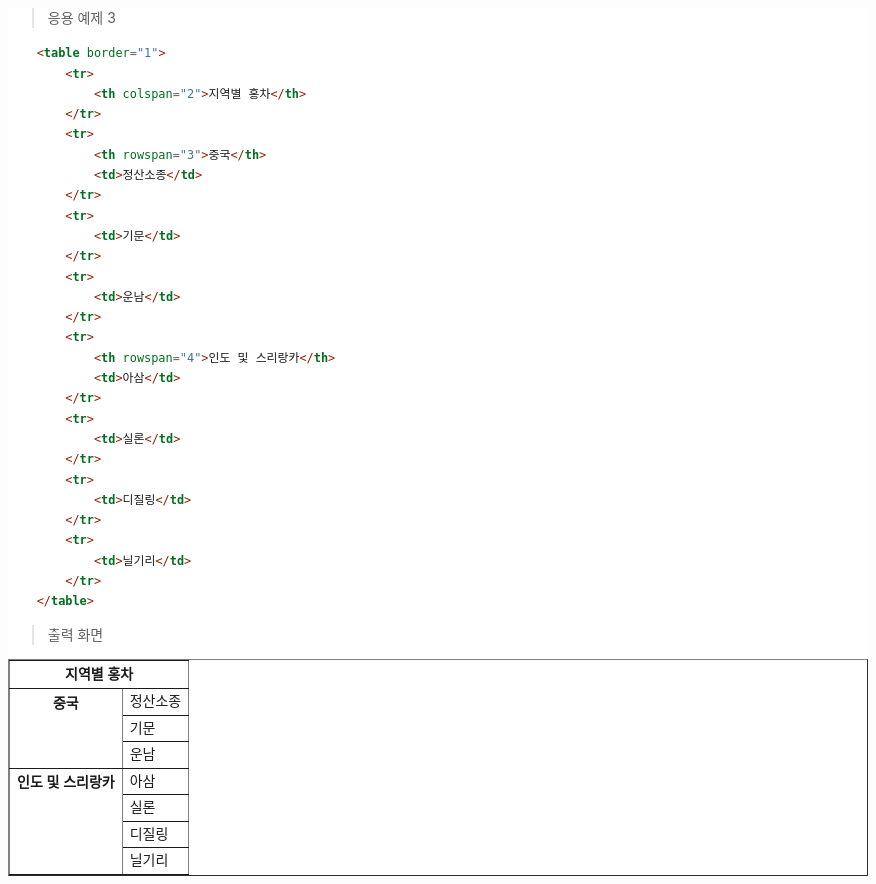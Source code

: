 

> 응용 예제 3

```html
    <table border="1">
        <tr>
            <th colspan="2">지역별 홍차</th>
        </tr>
        <tr>
            <th rowspan="3">중국</th>
            <td>정산소종</td>
        </tr>
        <tr>
            <td>기문</td>
        </tr>
        <tr>
            <td>운남</td>
        </tr>
        <tr>
            <th rowspan="4">인도 및 스리랑카</th>
            <td>아삼</td>
        </tr>
        <tr>
            <td>실론</td>
        </tr>
        <tr>
            <td>디질링</td>
        </tr>
        <tr>
            <td>닐기리</td>
        </tr>
    </table>
```

> 출력 화면

<table border="1">
        <tr>
            <th colspan="2">지역별 홍차</th>
        </tr>
        <tr>
            <th rowspan="3">중국</th>
            <td>정산소종</td>
        </tr>
        <tr>
            <td>기문</td>
        </tr>
        <tr>
            <td>운남</td>
        </tr>
        <tr>
            <th rowspan="4">인도 및 스리랑카</th>
            <td>아삼</td>
        </tr>
        <tr>
            <td>실론</td>
        </tr>
        <tr>
            <td>디질링</td>
        </tr>
        <tr>
            <td>닐기리</td>
        </tr>
    </table>

